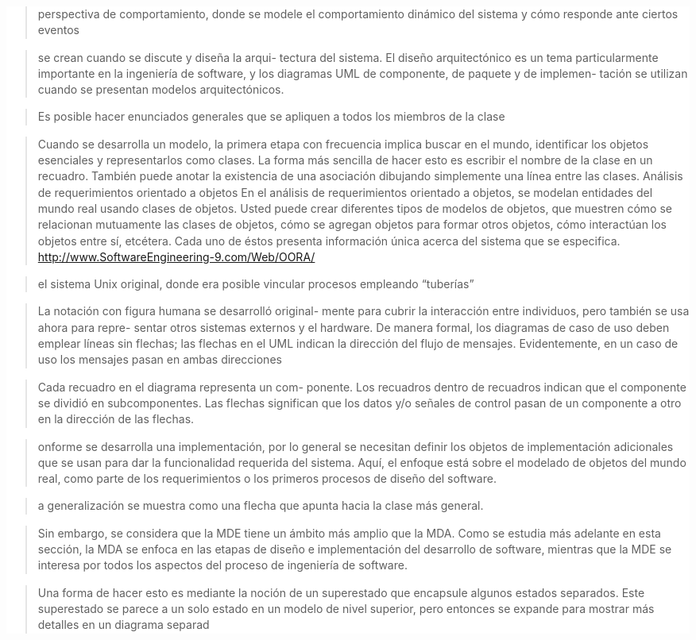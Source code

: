 > perspectiva de comportamiento, donde se modele el comportamiento dinámico
del sistema y cómo responde ante ciertos eventos

> se crean cuando se discute y diseña la arqui-
tectura del sistema. El diseño arquitectónico es un tema particularmente importante en la
ingeniería de software, y los diagramas UML de componente, de paquete y de implemen-
tación se utilizan cuando se presentan modelos arquitectónicos.

> Es posible hacer enunciados generales que se
apliquen a todos los miembros de la clase

> Cuando se desarrolla un modelo, la primera etapa con frecuencia implica buscar en
el mundo, identificar los objetos esenciales y representarlos como clases. La forma más
sencilla de hacer esto es escribir el nombre de la clase en un recuadro. También puede
anotar la existencia de una asociación dibujando simplemente una línea entre las clases.
Análisis de requerimientos orientado a objetos
En el análisis de requerimientos orientado a objetos, se modelan entidades del mundo real usando clases
de objetos. Usted puede crear diferentes tipos de modelos de objetos, que muestren cómo se relacionan
mutuamente las clases de objetos, cómo se agregan objetos para formar otros objetos, cómo interactúan los
objetos entre sí, etcétera. Cada uno de éstos presenta información única acerca del sistema que se especifica.
http://www.SoftwareEngineering-9.com/Web/OORA/

> el sistema Unix original, donde era posible
vincular procesos empleando “tuberías”

> La notación con figura humana se desarrolló original-
mente para cubrir la interacción entre individuos, pero también se usa ahora para repre-
sentar otros sistemas externos y el hardware. De manera formal, los diagramas de caso de
uso deben emplear líneas sin flechas; las flechas en el UML indican la dirección del flujo
de mensajes. Evidentemente, en un caso de uso los mensajes pasan en ambas direcciones

> Cada recuadro en el diagrama representa un com-
ponente. Los recuadros dentro de recuadros indican que el componente se dividió en
subcomponentes. Las flechas significan que los datos y/o señales de control pasan de
un componente a otro en la dirección de las flechas.

> onforme se desarrolla una implementación, por lo general
se necesitan definir los objetos de implementación adicionales que se usan para dar la
funcionalidad requerida del sistema. Aquí, el enfoque está sobre el modelado de objetos
del mundo real, como parte de los requerimientos o los primeros procesos de diseño del
software.

> a generalización se muestra como una flecha que apunta
hacia la clase más general.

> Sin embargo, se considera que la MDE tiene un ámbito más
amplio que la MDA. Como se estudia más adelante en esta sección, la MDA se enfoca en
las etapas de diseño e implementación del desarrollo de software, mientras que la MDE
se interesa por todos los aspectos del proceso de ingeniería de software.

> Una forma de hacer esto es mediante la noción de un superestado
que encapsule algunos estados separados. Este superestado se parece a un solo estado en
un modelo de nivel superior, pero entonces se expande para mostrar más detalles en un
diagrama separad
